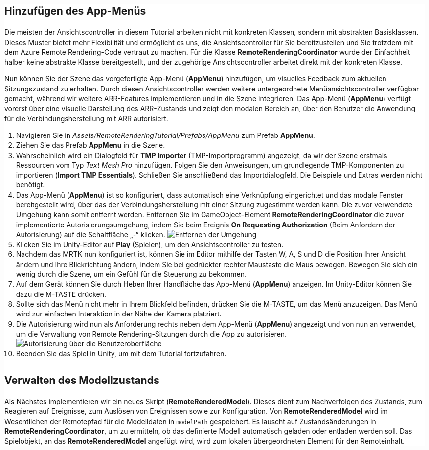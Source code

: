 ## <a name="add-the-app-menu"></a>Hinzufügen des App-Menüs

Die meisten der Ansichtscontroller in diesem Tutorial arbeiten nicht mit konkreten Klassen, sondern mit abstrakten Basisklassen. Dieses Muster bietet mehr Flexibilität und ermöglicht es uns, die Ansichtscontroller für Sie bereitzustellen und Sie trotzdem mit dem Azure Remote Rendering-Code vertraut zu machen. Für die Klasse **RemoteRenderingCoordinator** wurde der Einfachheit halber keine abstrakte Klasse bereitgestellt, und der zugehörige Ansichtscontroller arbeitet direkt mit der konkreten Klasse.

Nun können Sie der Szene das vorgefertigte App-Menü (**AppMenu**) hinzufügen, um visuelles Feedback zum aktuellen Sitzungszustand zu erhalten. Durch diesen Ansichtscontroller werden weitere untergeordnete Menüansichtscontroller verfügbar gemacht, während wir weitere ARR-Features implementieren und in die Szene integrieren. Das App-Menü (**AppMenu**) verfügt vorerst über eine visuelle Darstellung des ARR-Zustands und zeigt den modalen Bereich an, über den Benutzer die Anwendung für die Verbindungsherstellung mit ARR autorisiert.

1. Navigieren Sie in *Assets/RemoteRenderingTutorial/Prefabs/AppMenu* zum Prefab **AppMenu**.
1. Ziehen Sie das Prefab **AppMenu** in die Szene.
1. Wahrscheinlich wird ein Dialogfeld für **TMP Importer** (TMP-Importprogramm) angezeigt, da wir der Szene erstmals Ressourcen vom Typ *Text Mesh Pro* hinzufügen. Folgen Sie den Anweisungen, um grundlegende TMP-Komponenten zu importieren (**Import TMP Essentials**). Schließen Sie anschließend das Importdialogfeld. Die Beispiele und Extras werden nicht benötigt.
1. Das App-Menü (**AppMenu**) ist so konfiguriert, dass automatisch eine Verknüpfung eingerichtet und das modale Fenster bereitgestellt wird, über das der Verbindungsherstellung mit einer Sitzung zugestimmt werden kann. Die zuvor verwendete Umgehung kann somit entfernt werden. Entfernen Sie im GameObject-Element **RemoteRenderingCoordinator** die zuvor implementierte Autorisierungsumgehung, indem Sie beim Ereignis **On Requesting Authorization** (Beim Anfordern der Autorisierung) auf die Schaltfläche „-“ klicken.
 ![Entfernen der Umgehung](./media/remove-bypass-event.png)
1. Klicken Sie im Unity-Editor auf **Play** (Spielen), um den Ansichtscontroller zu testen.
1. Nachdem das MRTK nun konfiguriert ist, können Sie im Editor mithilfe der Tasten W, A, S und D die Position Ihrer Ansicht ändern und Ihre Blickrichtung ändern, indem Sie bei gedrückter rechter Maustaste die Maus bewegen. Bewegen Sie sich ein wenig durch die Szene, um ein Gefühl für die Steuerung zu bekommen.
1. Auf dem Gerät können Sie durch Heben Ihrer Handfläche das App-Menü (**AppMenu**) anzeigen. Im Unity-Editor können Sie dazu die M-TASTE drücken.
1. Sollte sich das Menü nicht mehr in Ihrem Blickfeld befinden, drücken Sie die M-TASTE, um das Menü anzuzeigen. Das Menü wird zur einfachen Interaktion in der Nähe der Kamera platziert.
1. Die Autorisierung wird nun als Anforderung rechts neben dem App-Menü (**AppMenu**) angezeigt und von nun an verwendet, um die Verwaltung von Remote Rendering-Sitzungen durch die App zu autorisieren.
 ![Autorisierung über die Benutzeroberfläche](./media/authorize-request-ui.png)
1. Beenden Sie das Spiel in Unity, um mit dem Tutorial fortzufahren.

## <a name="manage-model-state"></a>Verwalten des Modellzustands

Als Nächstes implementieren wir ein neues Skript (**RemoteRenderedModel**). Dieses dient zum Nachverfolgen des Zustands, zum Reagieren auf Ereignisse, zum Auslösen von Ereignissen sowie zur Konfiguration. Von **RemoteRenderedModel** wird im Wesentlichen der Remotepfad für die Modelldaten in `modelPath` gespeichert. Es lauscht auf Zustandsänderungen in **RemoteRenderingCoordinator**, um zu ermitteln, ob das definierte Modell automatisch geladen oder entladen werden soll. Das Spielobjekt, an das **RemoteRenderedModel** angefügt wird, wird zum lokalen übergeordneten Element für den Remoteinhalt.
